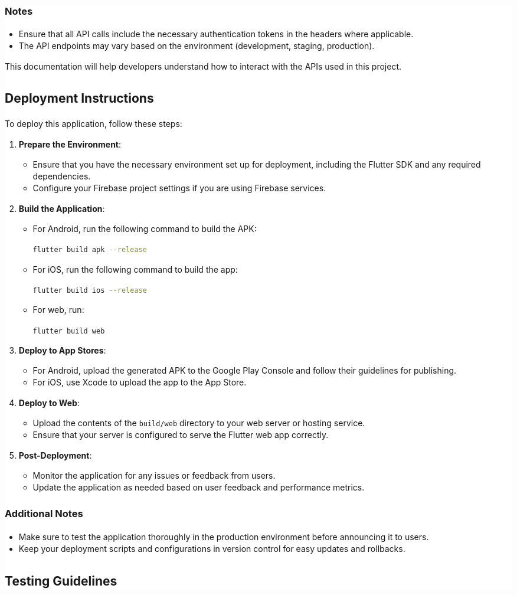 ### Notes
- Ensure that all API calls include the necessary authentication tokens in the headers where applicable.
- The API endpoints may vary based on the environment (development, staging, production).

This documentation will help developers understand how to interact with the APIs used in this project.

## Deployment Instructions

To deploy this application, follow these steps:

1. **Prepare the Environment**:
   - Ensure that you have the necessary environment set up for deployment, including the Flutter SDK and any required dependencies.
   - Configure your Firebase project settings if you are using Firebase services.

2. **Build the Application**:
   - For Android, run the following command to build the APK:
     ```bash
     flutter build apk --release
     ```
   - For iOS, run the following command to build the app:
     ```bash
     flutter build ios --release
     ```
   - For web, run:
     ```bash
     flutter build web
     ```

3. **Deploy to App Stores**:
   - For Android, upload the generated APK to the Google Play Console and follow their guidelines for publishing.
   - For iOS, use Xcode to upload the app to the App Store.

4. **Deploy to Web**:
   - Upload the contents of the `build/web` directory to your web server or hosting service.
   - Ensure that your server is configured to serve the Flutter web app correctly.

5. **Post-Deployment**:
   - Monitor the application for any issues or feedback from users.
   - Update the application as needed based on user feedback and performance metrics.

### Additional Notes
- Make sure to test the application thoroughly in the production environment before announcing it to users.
- Keep your deployment scripts and configurations in version control for easy updates and rollbacks.

## Testing Guidelines
